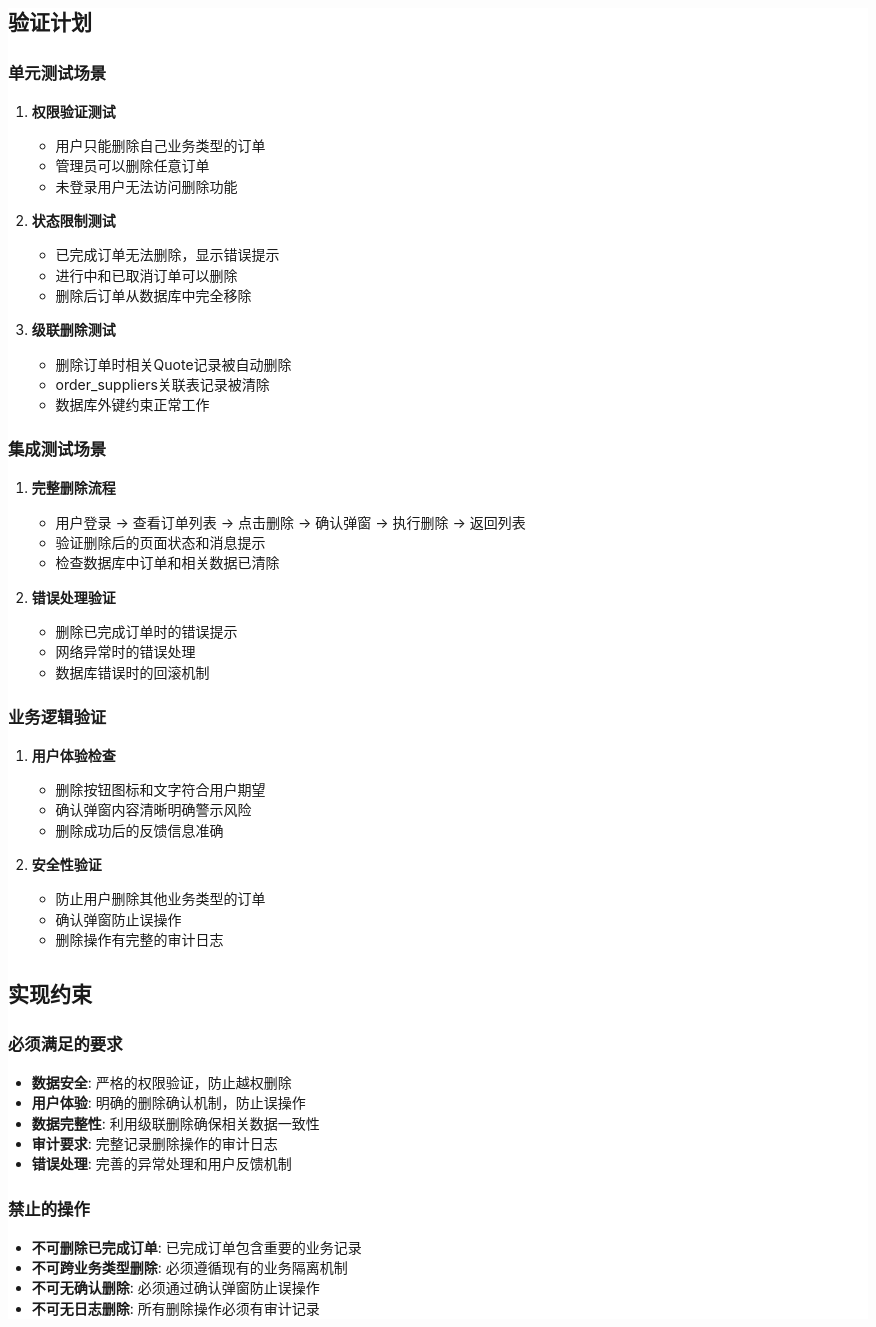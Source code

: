 ## 验证计划

### 单元测试场景
1. **权限验证测试**
   - 用户只能删除自己业务类型的订单
   - 管理员可以删除任意订单
   - 未登录用户无法访问删除功能

2. **状态限制测试**
   - 已完成订单无法删除，显示错误提示
   - 进行中和已取消订单可以删除
   - 删除后订单从数据库中完全移除

3. **级联删除测试**
   - 删除订单时相关Quote记录被自动删除
   - order_suppliers关联表记录被清除
   - 数据库外键约束正常工作

### 集成测试场景
1. **完整删除流程**
   - 用户登录 → 查看订单列表 → 点击删除 → 确认弹窗 → 执行删除 → 返回列表
   - 验证删除后的页面状态和消息提示
   - 检查数据库中订单和相关数据已清除

2. **错误处理验证**
   - 删除已完成订单时的错误提示
   - 网络异常时的错误处理
   - 数据库错误时的回滚机制

### 业务逻辑验证
1. **用户体验检查**
   - 删除按钮图标和文字符合用户期望
   - 确认弹窗内容清晰明确警示风险
   - 删除成功后的反馈信息准确

2. **安全性验证**
   - 防止用户删除其他业务类型的订单
   - 确认弹窗防止误操作
   - 删除操作有完整的审计日志

## 实现约束

### 必须满足的要求
- **数据安全**: 严格的权限验证，防止越权删除
- **用户体验**: 明确的删除确认机制，防止误操作
- **数据完整性**: 利用级联删除确保相关数据一致性
- **审计要求**: 完整记录删除操作的审计日志
- **错误处理**: 完善的异常处理和用户反馈机制

### 禁止的操作
- **不可删除已完成订单**: 已完成订单包含重要的业务记录
- **不可跨业务类型删除**: 必须遵循现有的业务隔离机制
- **不可无确认删除**: 必须通过确认弹窗防止误操作
- **不可无日志删除**: 所有删除操作必须有审计记录
